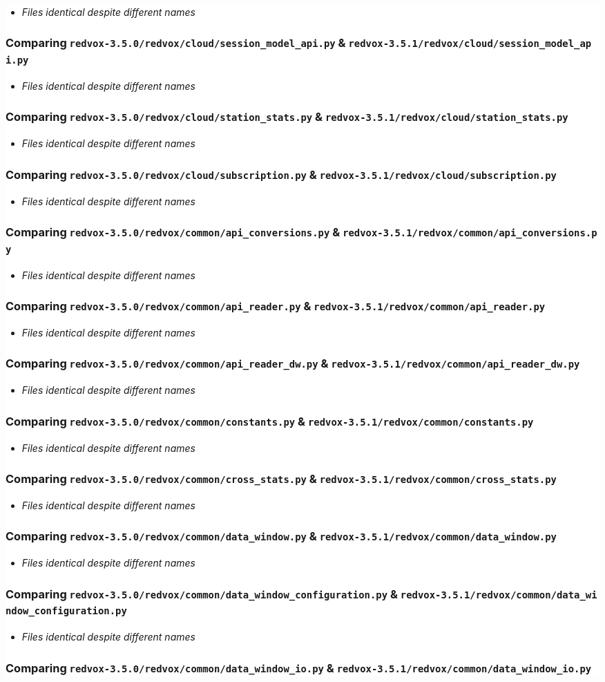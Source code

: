  * *Files identical despite different names*

### Comparing `redvox-3.5.0/redvox/cloud/session_model_api.py` & `redvox-3.5.1/redvox/cloud/session_model_api.py`

 * *Files identical despite different names*

### Comparing `redvox-3.5.0/redvox/cloud/station_stats.py` & `redvox-3.5.1/redvox/cloud/station_stats.py`

 * *Files identical despite different names*

### Comparing `redvox-3.5.0/redvox/cloud/subscription.py` & `redvox-3.5.1/redvox/cloud/subscription.py`

 * *Files identical despite different names*

### Comparing `redvox-3.5.0/redvox/common/api_conversions.py` & `redvox-3.5.1/redvox/common/api_conversions.py`

 * *Files identical despite different names*

### Comparing `redvox-3.5.0/redvox/common/api_reader.py` & `redvox-3.5.1/redvox/common/api_reader.py`

 * *Files identical despite different names*

### Comparing `redvox-3.5.0/redvox/common/api_reader_dw.py` & `redvox-3.5.1/redvox/common/api_reader_dw.py`

 * *Files identical despite different names*

### Comparing `redvox-3.5.0/redvox/common/constants.py` & `redvox-3.5.1/redvox/common/constants.py`

 * *Files identical despite different names*

### Comparing `redvox-3.5.0/redvox/common/cross_stats.py` & `redvox-3.5.1/redvox/common/cross_stats.py`

 * *Files identical despite different names*

### Comparing `redvox-3.5.0/redvox/common/data_window.py` & `redvox-3.5.1/redvox/common/data_window.py`

 * *Files identical despite different names*

### Comparing `redvox-3.5.0/redvox/common/data_window_configuration.py` & `redvox-3.5.1/redvox/common/data_window_configuration.py`

 * *Files identical despite different names*

### Comparing `redvox-3.5.0/redvox/common/data_window_io.py` & `redvox-3.5.1/redvox/common/data_window_io.py`
